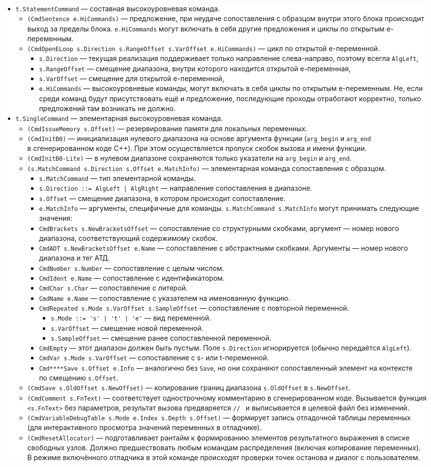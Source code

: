 * `t.StatementCommand` — составная высокоуровневая команда.
  * `(CmdSentence e.HiCommands)` — предложение, при неудаче сопоставления
    с образцом внутри этого блока происходит выход за пределы блока.
    `e.HiCommands` могут включать в себя другие предложения и циклы
    по открытым e-переменным.
  * `(CmdOpenELoop s.Direction s.RangeOffset s.VarOffset e.HiCommands)` — цикл
    по открытой e-переменной.
    * `s.Direction` — текущая реализация поддерживает только направление
      слева-направо, поэтому всегла `AlgLeft`,
    * `s.RangeOffset` — смещение диапазона, внутри которого находится
      открытой e-переменная,
    * `s.VarOffset` — смещение для открытой e-переменной,
    * `e.HiCommands` — высокоуровневые команды, могут включать в себя циклы
      по открытым e-переменным. Не, если среди команд будут присутствовать
      ещё и предложение, последующие проходы отработают корректно, только
      предложений там возникать не должно.
* `t.SingleCommand` — элементарная высокоуровневая команда.
  * `(CmdIssueMemory s.Offset)` — резервирование памяти для локальных переменных.
  * `(CmdInitB0)` — инициализация нулевого диапазона на основе аргумента
    функции (`arg_begin` и `arg_end` в сгенерированном коде C++). При этом
    осуществляется пропуск скобок вызова и имени функции.
  * `(CmdInitB0-Lite)` — в нулевом диапазоне сохраняются только указатели
    на `arg_begin` и `arg_end`.
  * `(s.MatchCommand s.Direction s.Offset e.MatchInfo)` — элементарная команда
    сопоставления с образцом.
    * `s.MatchCommand` — тип элементарной команды.
    * `s.Direction ::= AlgLeft | AlgRight` — направление сопоставления
      в диапазоне.
    * `s.Offset` — смещение диапазона, в котором происходит сопоставление.
    * `e.MatchInfo` — аргументы, специфичные для команды.
    `s.MatchCommand s.MatchInfo` могут принимать следующие значения:
    * `CmdBrackets s.NewBracketsOffset` — сопоставление со структурными
      скобками, аргумент — номер нового диапазона, соответствующий содержимому
      скобок.
    * `CmdADT s.NewBracketsOffset e.Name` — сопоставление с абстрактными
      скобками. Аргументы — номер нового диапазона и тег АТД.
    * `CmdNumber s.Number` — сопоставление с целым числом.
    * `CmdIdent e.Name` — сопоставление с идентификатором.
    * `CmdChar s.Char` — сопоставление с литерой.
    * `CmdName e.Name` — сопоставление с указателем на именованную функцию.
    * `CmdRepeated s.Mode s.VarOffset s.SampleOffset` — сопоставление
      с повторной переменной.
      * `s.Mode ::= 's' | 't' | 'e'` — вид переменной.
      * `s.VarOffset` — смещение новой переменной.
      * `s.SampleOffset` — смещение ранее сопоставленной переменной.
    * `CmdEmpty` — этот диапазон должен быть пустым. Поле `s.Direction`
      игнорируется (обычно передаётся `AlgLeft`).
    * `CmdVar s.Mode s.VarOffset` — сопоставление с s- или t-переменной.
    * `Cmd****Save s.Offset e.Info` — аналогично без `Save`, но они
      сохраняют сопоставленный элемент на контексте по смещению `s.Offset`.
  * `(CmdSave s.OldOffset s.NewOffset)` — копирование границ диапазона
    `s.OldOffset` в `s.NewOffset`.
  * `(CmdComment s.FnText)` — соответствует однострочному комментарию
    в сгенерированном коде. Вызывается функция `<s.FnText>` без параметров,
    результат вызова предваряется `// ` и выписывается в целевой файл
    без изменений.
  * `(CmdVariableDebugTable s.Mode e.Index s.Depth s.Offset)` — формирует
    запись отладочной таблицы переменных (для интерактивного просмотра
    значений переменных в отладчике).
  * `(CmdResetAllocator)` — подготавливает рантайм к формированию элементов
    результатного выражения в списке свободных узлов. Должно предшествовать
    любым командам распределения (включая копирование переменных).
    В режиме включённого отладчика в этой команде происходят проверки точек
    останова и диалог с пользователем.